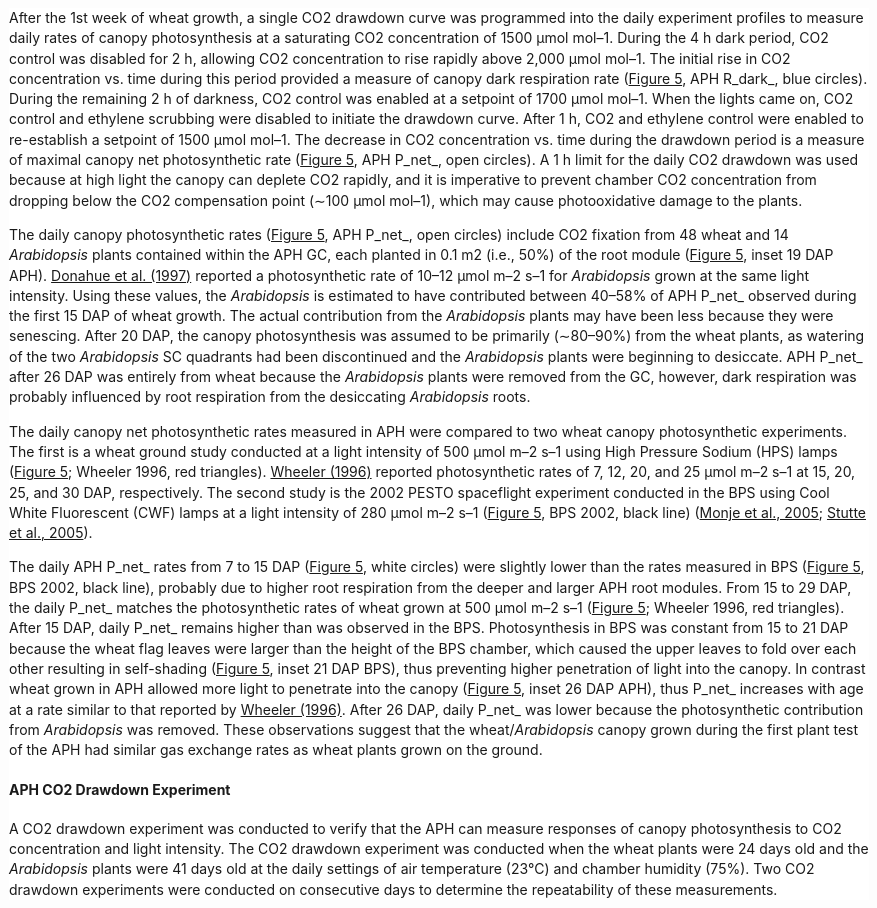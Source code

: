 After the 1st week of wheat growth, a single CO2 drawdown curve was programmed into the daily experiment profiles to measure daily rates of canopy photosynthesis at a saturating CO2 concentration of 1500 μmol mol–1. During the 4 h dark period, CO2 control was disabled for 2 h, allowing CO2 concentration to rise rapidly above 2,000 μmol mol–1. The initial rise in CO2 concentration vs. time during this period provided a measure of canopy dark respiration rate ([Figure 5](#F5), APH R_dark_, blue circles). During the remaining 2 h of darkness, CO2 control was enabled at a setpoint of 1700 μmol mol–1. When the lights came on, CO2 control and ethylene scrubbing were disabled to initiate the drawdown curve. After 1 h, CO2 and ethylene control were enabled to re-establish a setpoint of 1500 μmol mol–1. The decrease in CO2 concentration vs. time during the drawdown period is a measure of maximal canopy net photosynthetic rate ([Figure 5](#F5), APH P_net_, open circles). A 1 h limit for the daily CO2 drawdown was used because at high light the canopy can deplete CO2 rapidly, and it is imperative to prevent chamber CO2 concentration from dropping below the CO2 compensation point (∼100 μmol mol–1), which may cause photooxidative damage to the plants.

The daily canopy photosynthetic rates ([Figure 5](#F5), APH P_net_, open circles) include CO2 fixation from 48 wheat and 14 _Arabidopsis_ plants contained within the APH GC, each planted in 0.1 m2 (i.e., 50%) of the root module ([Figure 5](#F5), inset 19 DAP APH). [Donahue et al. (1997)](#B5) reported a photosynthetic rate of 10–12 μmol m–2 s–1 for _Arabidopsis_ grown at the same light intensity. Using these values, the _Arabidopsis_ is estimated to have contributed between 40–58% of APH P_net_ observed during the first 15 DAP of wheat growth. The actual contribution from the _Arabidopsis_ plants may have been less because they were senescing. After 20 DAP, the canopy photosynthesis was assumed to be primarily (∼80–90%) from the wheat plants, as watering of the two _Arabidopsis_ SC quadrants had been discontinued and the _Arabidopsis_ plants were beginning to desiccate. APH P_net_ after 26 DAP was entirely from wheat because the _Arabidopsis_ plants were removed from the GC, however, dark respiration was probably influenced by root respiration from the desiccating _Arabidopsis_ roots.

The daily canopy net photosynthetic rates measured in APH were compared to two wheat canopy photosynthetic experiments. The first is a wheat ground study conducted at a light intensity of 500 μmol m–2 s–1 using High Pressure Sodium (HPS) lamps ([Figure 5](#F5); Wheeler 1996, red triangles). [Wheeler (1996)](#B30) reported photosynthetic rates of 7, 12, 20, and 25 μmol m–2 s–1 at 15, 20, 25, and 30 DAP, respectively. The second study is the 2002 PESTO spaceflight experiment conducted in the BPS using Cool White Fluorescent (CWF) lamps at a light intensity of 280 μmol m–2 s–1 ([Figure 5](#F5), BPS 2002, black line) ([Monje et al., 2005](#B18); [Stutte et al., 2005](#B28)).

The daily APH P_net_ rates from 7 to 15 DAP ([Figure 5](#F5), white circles) were slightly lower than the rates measured in BPS ([Figure 5](#F5), BPS 2002, black line), probably due to higher root respiration from the deeper and larger APH root modules. From 15 to 29 DAP, the daily P_net_ matches the photosynthetic rates of wheat grown at 500 μmol m–2 s–1 ([Figure 5](#F5); Wheeler 1996, red triangles). After 15 DAP, daily P_net_ remains higher than was observed in the BPS. Photosynthesis in BPS was constant from 15 to 21 DAP because the wheat flag leaves were larger than the height of the BPS chamber, which caused the upper leaves to fold over each other resulting in self-shading ([Figure 5](#F5), inset 21 DAP BPS), thus preventing higher penetration of light into the canopy. In contrast wheat grown in APH allowed more light to penetrate into the canopy ([Figure 5](#F5), inset 26 DAP APH), thus P_net_ increases with age at a rate similar to that reported by [Wheeler (1996)](#B30). After 26 DAP, daily P_net_ was lower because the photosynthetic contribution from _Arabidopsis_ was removed. These observations suggest that the wheat/_Arabidopsis_ canopy grown during the first plant test of the APH had similar gas exchange rates as wheat plants grown on the ground.

#### APH CO2 Drawdown Experiment

A CO2 drawdown experiment was conducted to verify that the APH can measure responses of canopy photosynthesis to CO2 concentration and light intensity. The CO2 drawdown experiment was conducted when the wheat plants were 24 days old and the _Arabidopsis_ plants were 41 days old at the daily settings of air temperature (23°C) and chamber humidity (75%). Two CO2 drawdown experiments were conducted on consecutive days to determine the repeatability of these measurements.
